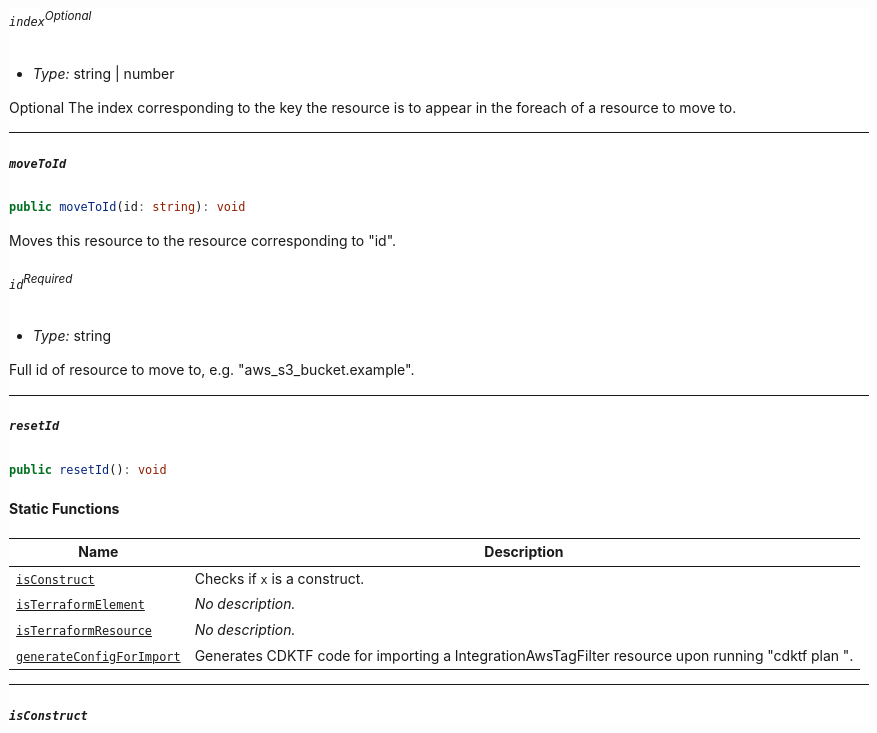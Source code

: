 ###### `index`<sup>Optional</sup> <a name="index" id="@cdktf/provider-datadog.integrationAwsTagFilter.IntegrationAwsTagFilter.moveTo.parameter.index"></a>

- *Type:* string | number

Optional The index corresponding to the key the resource is to appear in the foreach of a resource to move to.

---

##### `moveToId` <a name="moveToId" id="@cdktf/provider-datadog.integrationAwsTagFilter.IntegrationAwsTagFilter.moveToId"></a>

```typescript
public moveToId(id: string): void
```

Moves this resource to the resource corresponding to "id".

###### `id`<sup>Required</sup> <a name="id" id="@cdktf/provider-datadog.integrationAwsTagFilter.IntegrationAwsTagFilter.moveToId.parameter.id"></a>

- *Type:* string

Full id of resource to move to, e.g. "aws_s3_bucket.example".

---

##### `resetId` <a name="resetId" id="@cdktf/provider-datadog.integrationAwsTagFilter.IntegrationAwsTagFilter.resetId"></a>

```typescript
public resetId(): void
```

#### Static Functions <a name="Static Functions" id="Static Functions"></a>

| **Name** | **Description** |
| --- | --- |
| <code><a href="#@cdktf/provider-datadog.integrationAwsTagFilter.IntegrationAwsTagFilter.isConstruct">isConstruct</a></code> | Checks if `x` is a construct. |
| <code><a href="#@cdktf/provider-datadog.integrationAwsTagFilter.IntegrationAwsTagFilter.isTerraformElement">isTerraformElement</a></code> | *No description.* |
| <code><a href="#@cdktf/provider-datadog.integrationAwsTagFilter.IntegrationAwsTagFilter.isTerraformResource">isTerraformResource</a></code> | *No description.* |
| <code><a href="#@cdktf/provider-datadog.integrationAwsTagFilter.IntegrationAwsTagFilter.generateConfigForImport">generateConfigForImport</a></code> | Generates CDKTF code for importing a IntegrationAwsTagFilter resource upon running "cdktf plan <stack-name>". |

---

##### `isConstruct` <a name="isConstruct" id="@cdktf/provider-datadog.integrationAwsTagFilter.IntegrationAwsTagFilter.isConstruct"></a>
